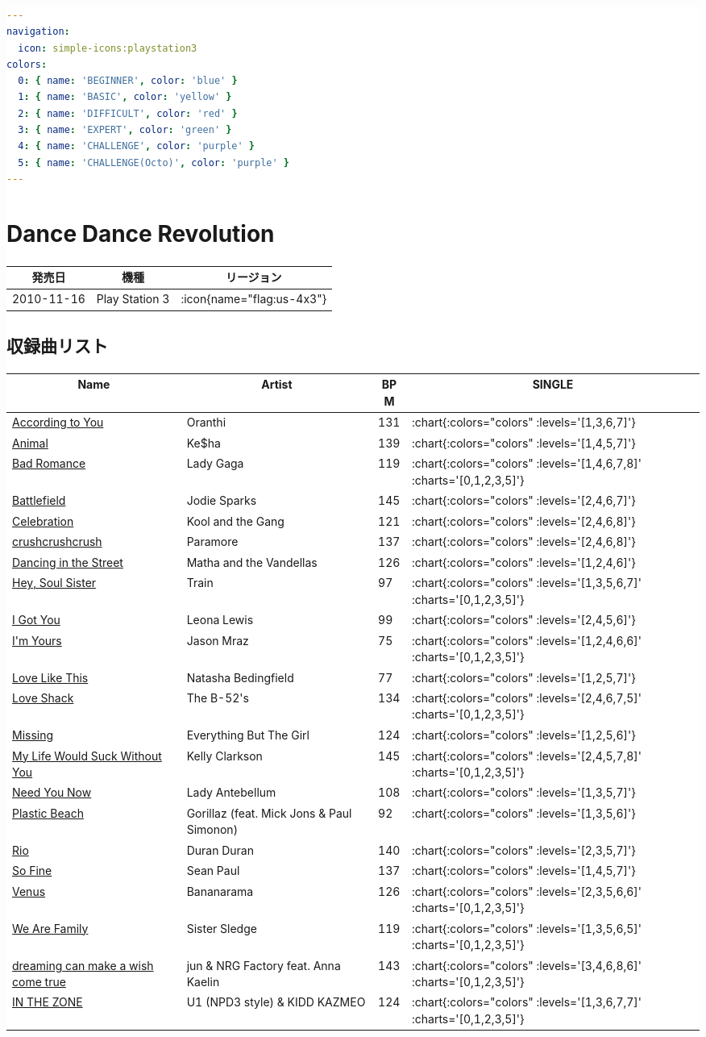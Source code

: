 ```yaml
---
navigation:
  icon: simple-icons:playstation3
colors:
  0: { name: 'BEGINNER', color: 'blue' }
  1: { name: 'BASIC', color: 'yellow' }
  2: { name: 'DIFFICULT', color: 'red' }
  3: { name: 'EXPERT', color: 'green' }
  4: { name: 'CHALLENGE', color: 'purple' }
  5: { name: 'CHALLENGE(Octo)', color: 'purple' }
---
```


# Dance Dance Revolution

|発売日|機種|リージョン|
|------|----|---------|
|2010-11-16|Play Station 3| :icon{name="flag:us-4x3"} |

## 収録曲リスト

|Name|Artist|BPM|SINGLE|
|----|------|---|------|
|[According to You](/other/ps3/according-to-you)|Oranthi|131| :chart{:colors="colors" :levels='[1,3,6,7]'} |
|[Animal](/other/ps3/animal)|Ke$ha|139| :chart{:colors="colors" :levels='[1,4,5,7]'} |
|[Bad Romance](/other/ps3/bad-romance)|Lady Gaga|119| :chart{:colors="colors" :levels='[1,4,6,7,8]' :charts='[0,1,2,3,5]'} |
|[Battlefield](/other/ps3/battlefield)|Jodie Sparks|145| :chart{:colors="colors" :levels='[2,4,6,7]'} |
|[Celebration](/other/ps3/celebration)|Kool and the Gang|121| :chart{:colors="colors" :levels='[2,4,6,8]'} |
|[crushcrushcrush](/other/ps3/crushcrushcrush)|Paramore|137| :chart{:colors="colors" :levels='[2,4,6,8]'} |
|[Dancing in the Street](/other/ps3/dancing-in-the-street)|Matha and the Vandellas|126| :chart{:colors="colors" :levels='[1,2,4,6]'} |
|[Hey, Soul Sister](/other/ps3/hey-soul-sister)|Train|97| :chart{:colors="colors" :levels='[1,3,5,6,7]' :charts='[0,1,2,3,5]'} |
|[I Got You](/other/ps3/i-got-you)|Leona Lewis|99| :chart{:colors="colors" :levels='[2,4,5,6]'} |
|[I'm Yours](/other/ps3/im-yours)|Jason Mraz|75| :chart{:colors="colors" :levels='[1,2,4,6,6]' :charts='[0,1,2,3,5]'} |
|[Love Like This](/other/ps3/love-like-this)|Natasha Bedingfield|77| :chart{:colors="colors" :levels='[1,2,5,7]'} |
|[Love Shack](/other/ps3/love-shack)|The B-52's|134| :chart{:colors="colors" :levels='[2,4,6,7,5]' :charts='[0,1,2,3,5]'} |
|[Missing](/other/ps3/missing)|Everything But The Girl|124| :chart{:colors="colors" :levels='[1,2,5,6]'} |
|[My Life Would Suck Without You](/other/ps3/my-life-would-suck-without-you)|Kelly Clarkson|145| :chart{:colors="colors" :levels='[2,4,5,7,8]' :charts='[0,1,2,3,5]'} |
|[Need You Now](/other/ps3/need-you-now)|Lady Antebellum|108| :chart{:colors="colors" :levels='[1,3,5,7]'} |
|[Plastic Beach](/other/ps3/plastic-beach)|Gorillaz (feat. Mick Jons & Paul Simonon)|92| :chart{:colors="colors" :levels='[1,3,5,6]'} |
|[Rio](/other/ps3/rio)|Duran Duran|140| :chart{:colors="colors" :levels='[2,3,5,7]'} |
|[So Fine](/other/ps3/so-fine)|Sean Paul|137| :chart{:colors="colors" :levels='[1,4,5,7]'} |
|[Venus](/other/ps3/venus)|Bananarama|126| :chart{:colors="colors" :levels='[2,3,5,6,6]' :charts='[0,1,2,3,5]'} |
|[We Are Family](/other/ps3/we-are-family)|Sister Sledge|119| :chart{:colors="colors" :levels='[1,3,5,6,5]' :charts='[0,1,2,3,5]'} |
|[dreaming can make a wish come true](/other/ps3/dreaming-can-make-a-wish-come-true)|jun & NRG Factory feat. Anna Kaelin|143| :chart{:colors="colors" :levels='[3,4,6,8,6]' :charts='[0,1,2,3,5]'} |
|[IN THE ZONE](/other/ps3/in-the-zone)|U1 (NPD3 style) & KIDD KAZMEO|124| :chart{:colors="colors" :levels='[1,3,6,7,7]' :charts='[0,1,2,3,5]'} |